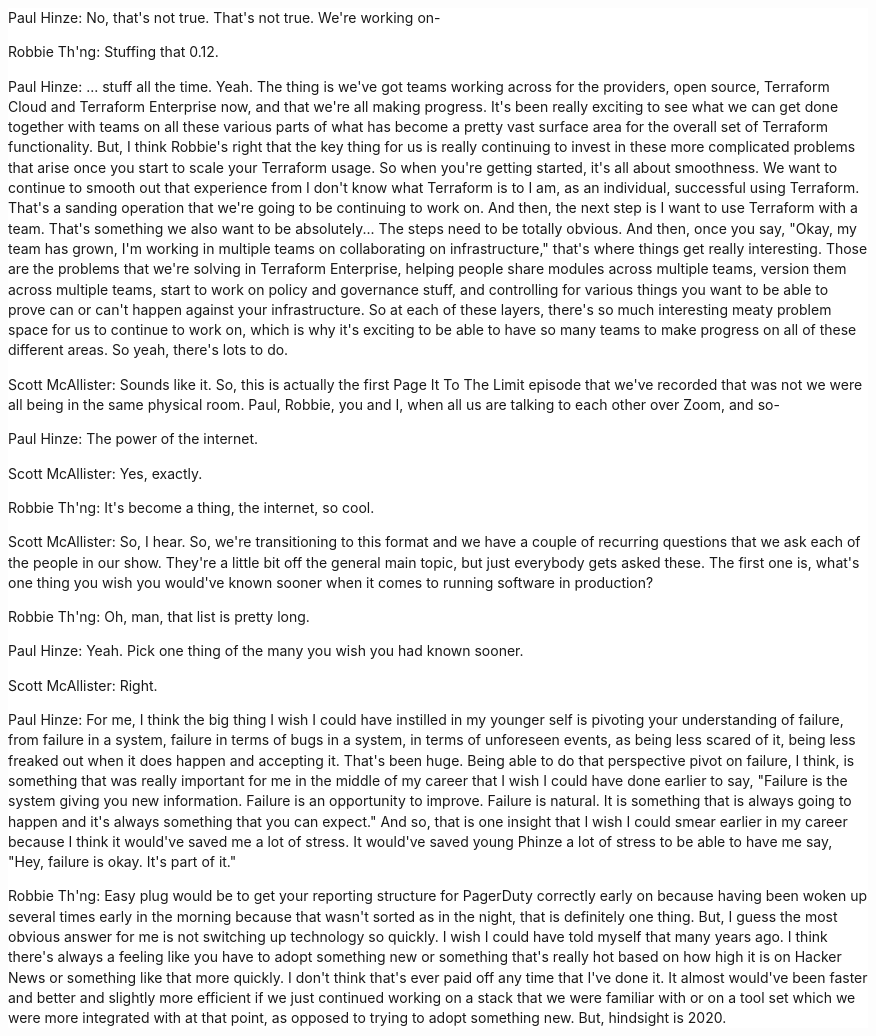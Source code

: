 Paul Hinze: No, that's not true. That's not true. We're working on-

Robbie Th'ng: Stuffing that 0.12.

Paul Hinze: ... stuff all the time. Yeah. The thing is we've got teams working across for the providers, open source, Terraform Cloud and Terraform Enterprise now, and that we're all making progress. It's been really exciting to see what we can get done together with teams on all these various parts of what has become a pretty vast surface area for the overall set of Terraform functionality. But, I think Robbie's right that the key thing for us is really continuing to invest in these more complicated problems that arise once you start to scale your Terraform usage. So when you're getting started, it's all about smoothness. We want to continue to smooth out that experience from I don't know what Terraform is to I am, as an individual, successful using Terraform. That's a sanding operation that we're going to be continuing to work on. And then, the next step is I want to use Terraform with a team. That's something we also want to be absolutely... The steps need to be totally obvious. And then, once you say, "Okay, my team has grown, I'm working in multiple teams on collaborating on infrastructure," that's where things get really interesting. Those are the problems that we're solving in Terraform Enterprise, helping people share modules across multiple teams, version them across multiple teams, start to work on policy and governance stuff, and controlling for various things you want to be able to prove can or can't happen against your infrastructure. So at each of these layers, there's so much interesting meaty problem space for us to continue to work on, which is why it's exciting to be able to have so many teams to make progress on all of these different areas. So yeah, there's lots to do.

Scott McAllister: Sounds like it. So, this is actually the first Page It To The Limit episode that we've recorded that was not we were all being in the same physical room. Paul, Robbie, you and I, when all us are talking to each other over Zoom, and so-

Paul Hinze: The power of the internet.

Scott McAllister: Yes, exactly.

Robbie Th'ng: It's become a thing, the internet, so cool.

Scott McAllister: So, I hear. So, we're transitioning to this format and we have a couple of recurring questions that we ask each of the people in our show. They're a little bit off the general main topic, but just everybody gets asked these. The first one is, what's one thing you wish you would've known sooner when it comes to running software in production?

Robbie Th'ng: Oh, man, that list is pretty long.

Paul Hinze: Yeah. Pick one thing of the many you wish you had known sooner.

Scott McAllister: Right.

Paul Hinze: For me, I think the big thing I wish I could have instilled in my younger self is pivoting your understanding of failure, from failure in a system, failure in terms of bugs in a system, in terms of unforeseen events, as being less scared of it, being less freaked out when it does happen and accepting it. That's been huge. Being able to do that perspective pivot on failure, I think, is something that was really important for me in the middle of my career that I wish I could have done earlier to say, "Failure is the system giving you new information. Failure is an opportunity to improve. Failure is natural. It is something that is always going to happen and it's always something that you can expect." And so, that is one insight that I wish I could smear earlier in my career because I think it would've saved me a lot of stress. It would've saved young Phinze a lot of stress to be able to have me say, "Hey, failure is okay. It's part of it."

Robbie Th'ng: Easy plug would be to get your reporting structure for PagerDuty correctly early on because having been woken up several times early in the morning because that wasn't sorted as in the night, that is definitely one thing. But, I guess the most obvious answer for me is not switching up technology so quickly. I wish I could have told myself that many years ago. I think there's always a feeling like you have to adopt something new or something that's really hot based on how high it is on Hacker News or something like that more quickly. I don't think that's ever paid off any time that I've done it. It almost would've been faster and better and slightly more efficient if we just continued working on a stack that we were familiar with or on a tool set which we were more integrated with at that point, as opposed to trying to adopt something new. But, hindsight is 2020.
